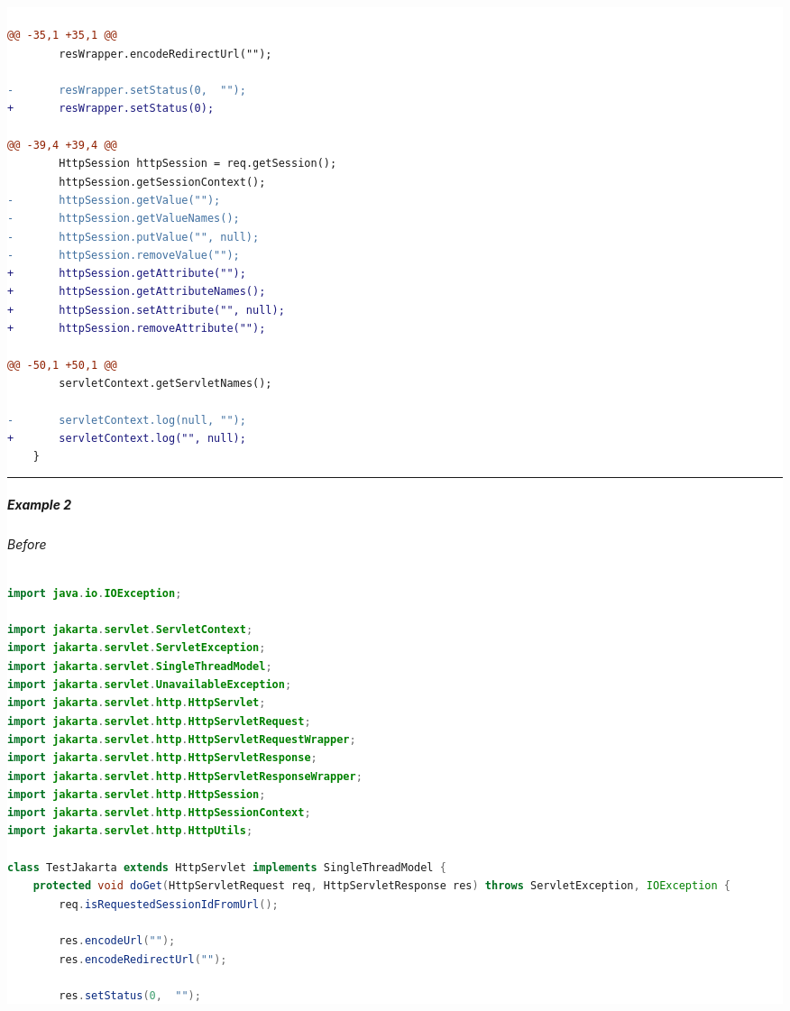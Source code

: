 ```diff

@@ -35,1 +35,1 @@
        resWrapper.encodeRedirectUrl("");

-       resWrapper.setStatus(0,  "");
+       resWrapper.setStatus(0);

@@ -39,4 +39,4 @@
        HttpSession httpSession = req.getSession();
        httpSession.getSessionContext();
-       httpSession.getValue("");
-       httpSession.getValueNames();
-       httpSession.putValue("", null);
-       httpSession.removeValue("");
+       httpSession.getAttribute("");
+       httpSession.getAttributeNames();
+       httpSession.setAttribute("", null);
+       httpSession.removeAttribute("");

@@ -50,1 +50,1 @@
        servletContext.getServletNames();

-       servletContext.log(null, "");
+       servletContext.log("", null);
    }
```
</TabItem>
</Tabs>

---

##### Example 2


<Tabs groupId="beforeAfter">
<TabItem value="java" label="java">


###### Before
```java
import java.io.IOException;

import jakarta.servlet.ServletContext;
import jakarta.servlet.ServletException;
import jakarta.servlet.SingleThreadModel;
import jakarta.servlet.UnavailableException;
import jakarta.servlet.http.HttpServlet;
import jakarta.servlet.http.HttpServletRequest;
import jakarta.servlet.http.HttpServletRequestWrapper;
import jakarta.servlet.http.HttpServletResponse;
import jakarta.servlet.http.HttpServletResponseWrapper;
import jakarta.servlet.http.HttpSession;
import jakarta.servlet.http.HttpSessionContext;
import jakarta.servlet.http.HttpUtils;

class TestJakarta extends HttpServlet implements SingleThreadModel {
    protected void doGet(HttpServletRequest req, HttpServletResponse res) throws ServletException, IOException {
        req.isRequestedSessionIdFromUrl();

        res.encodeUrl("");
        res.encodeRedirectUrl("");

        res.setStatus(0,  "");

```